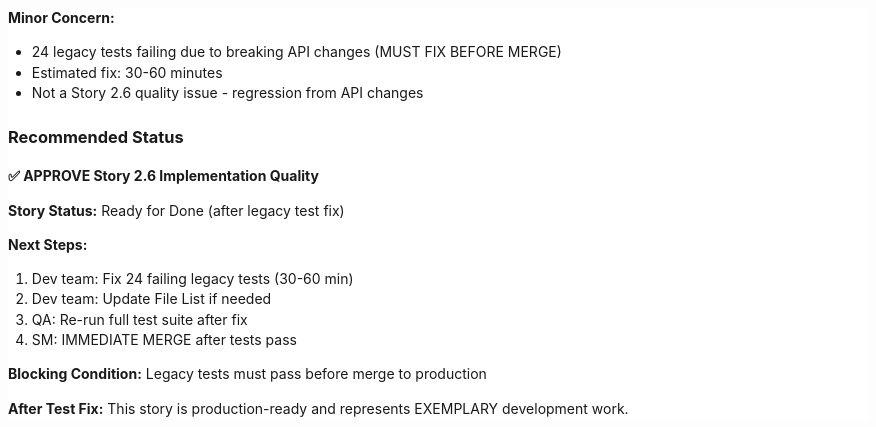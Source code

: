 **Minor Concern:**
- 24 legacy tests failing due to breaking API changes (MUST FIX BEFORE MERGE)
- Estimated fix: 30-60 minutes
- Not a Story 2.6 quality issue - regression from API changes

### Recommended Status

**✅ APPROVE Story 2.6 Implementation Quality**

**Story Status:** Ready for Done (after legacy test fix)

**Next Steps:**
1. Dev team: Fix 24 failing legacy tests (30-60 min)
2. Dev team: Update File List if needed
3. QA: Re-run full test suite after fix
4. SM: IMMEDIATE MERGE after tests pass

**Blocking Condition:** Legacy tests must pass before merge to production

**After Test Fix:** This story is production-ready and represents EXEMPLARY development work.
